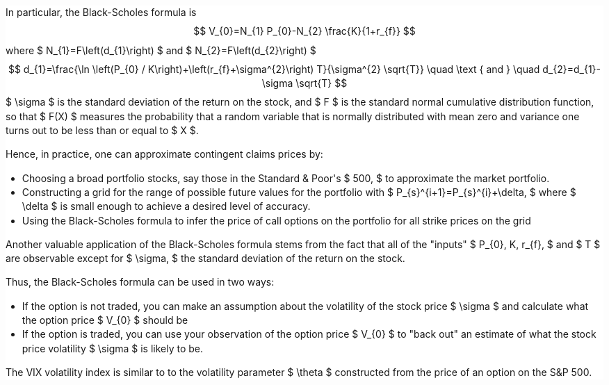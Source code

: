 In particular, the Black-Scholes formula is
$$
V_{0}=N_{1} P_{0}-N_{2} \frac{K}{1+r_{f}}
$$
where $ N_{1}=F\left(d_{1}\right) $ and $ N_{2}=F\left(d_{2}\right) $
$$
d_{1}=\frac{\ln \left(P_{0} / K\right)+\left(r_{f}+\sigma^{2}\right) T}{\sigma^{2} \sqrt{T}} \quad \text { and } \quad d_{2}=d_{1}-\sigma \sqrt{T}
$$
$ \sigma $ is the standard deviation of the return on the stock, and $ F $ is the standard normal cumulative distribution function, so that $ F(X) $ measures the probability that a random variable that is normally distributed with mean zero and variance one turns out to be less than or equal to $ X $.

Hence, in practice, one can approximate contingent claims prices by:

- Choosing a broad portfolio stocks, say those in the Standard \& Poor's $ 500, $ to approximate the market portfolio.
- Constructing a grid for the range of possible future values for the portfolio with $ P_{s}^{i+1}=P_{s}^{i}+\delta, $ where $ \delta $ is small enough to achieve a desired level of accuracy.
- Using the Black-Scholes formula to infer the price of call options on the portfolio for all strike prices on the grid

Another valuable application of the Black-Scholes formula stems from the fact that all of the "inputs" $ P_{0}, K, r_{f}, $ and $ T $ are observable except for $ \sigma, $ the standard deviation of the return on the stock.

Thus, the Black-Scholes formula can be used in two ways:

- If the option is not traded, you can make an assumption about the volatility of the stock price $ \sigma $ and calculate what the option price $ V_{0} $ should be
- If the option is traded, you can use your observation of the option price $ V_{0} $ to "back out" an estimate of what the stock price volatility $ \sigma $ is likely to be.

The VIX volatility index is similar to to the volatility parameter $ \theta $ constructed from the price of an option on the S&P 500.
